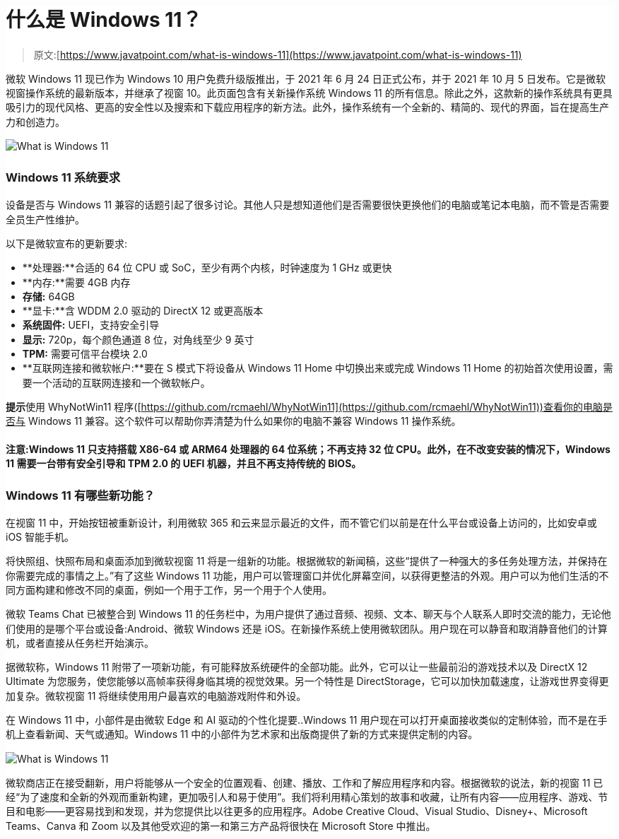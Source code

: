 # 什么是 Windows 11？

> 原文:[https://www.javatpoint.com/what-is-windows-11](https://www.javatpoint.com/what-is-windows-11)

微软 Windows 11 现已作为 Windows 10 用户免费升级版推出，于 2021 年 6 月 24 日正式公布，并于 2021 年 10 月 5 日发布。它是微软视窗操作系统的最新版本，并继承了视窗 10。此页面包含有关新操作系统 Windows 11 的所有信息。除此之外，这款新的操作系统具有更具吸引力的现代风格、更高的安全性以及搜索和下载应用程序的新方法。此外，操作系统有一个全新的、精简的、现代的界面，旨在提高生产力和创造力。

![What is Windows 11](../Images/4d40d2199a34ffa3ac078e9e05d6d36c.png)

### Windows 11 系统要求

设备是否与 Windows 11 兼容的话题引起了很多讨论。其他人只是想知道他们是否需要很快更换他们的电脑或笔记本电脑，而不管是否需要全员生产性维护。

以下是微软宣布的更新要求:

*   **处理器:**合适的 64 位 CPU 或 SoC，至少有两个内核，时钟速度为 1 GHz 或更快
*   **内存:**需要 4GB 内存
*   **存储:** 64GB
*   **显卡:**含 WDDM 2.0 驱动的 DirectX 12 或更高版本
*   **系统固件:** UEFI，支持安全引导
*   **显示:** 720p，每个颜色通道 8 位，对角线至少 9 英寸
*   **TPM:** 需要可信平台模块 2.0
*   **互联网连接和微软帐户:**要在 S 模式下将设备从 Windows 11 Home 中切换出来或完成 Windows 11 Home 的初始首次使用设置，需要一个活动的互联网连接和一个微软帐户。

**提示**使用 WhyNotWin11 程序([https://github.com/rcmaehl/WhyNotWin11](https://github.com/rcmaehl/WhyNotWin11))查看你的电脑是否与 Windows 11 兼容。这个软件可以帮助你弄清楚为什么如果你的电脑不兼容 Windows 11 操作系统。

#### 注意:Windows 11 只支持搭载 X86-64 或 ARM64 处理器的 64 位系统；不再支持 32 位 CPU。此外，在不改变安装的情况下，Windows 11 需要一台带有安全引导和 TPM 2.0 的 UEFI 机器，并且不再支持传统的 BIOS。

### Windows 11 有哪些新功能？

在视窗 11 中，开始按钮被重新设计，利用微软 365 和云来显示最近的文件，而不管它们以前是在什么平台或设备上访问的，比如安卓或 iOS 智能手机。

将快照组、快照布局和桌面添加到微软视窗 11 将是一组新的功能。根据微软的新闻稿，这些“提供了一种强大的多任务处理方法，并保持在你需要完成的事情之上。”有了这些 Windows 11 功能，用户可以管理窗口并优化屏幕空间，以获得更整洁的外观。用户可以为他们生活的不同方面构建和修改不同的桌面，例如一个用于工作，另一个用于个人使用。

微软 Teams Chat 已被整合到 Windows 11 的任务栏中，为用户提供了通过音频、视频、文本、聊天与个人联系人即时交流的能力，无论他们使用的是哪个平台或设备:Android、微软 Windows 还是 iOS。在新操作系统上使用微软团队。用户现在可以静音和取消静音他们的计算机，或者直接从任务栏开始演示。

据微软称，Windows 11 附带了一项新功能，有可能释放系统硬件的全部功能。此外，它可以让一些最前沿的游戏技术以及 DirectX 12 Ultimate 为您服务，使您能够以高帧率获得身临其境的视觉效果。另一个特性是 DirectStorage，它可以加快加载速度，让游戏世界变得更加复杂。微软视窗 11 将继续使用用户最喜欢的电脑游戏附件和外设。

在 Windows 11 中，小部件是由微软 Edge 和 AI 驱动的个性化提要..Windows 11 用户现在可以打开桌面接收类似的定制体验，而不是在手机上查看新闻、天气或通知。Windows 11 中的小部件为艺术家和出版商提供了新的方式来提供定制的内容。

![What is Windows 11](../Images/a2cbd551b353504592db2c546873942c.png)

微软商店正在接受翻新，用户将能够从一个安全的位置观看、创建、播放、工作和了解应用程序和内容。根据微软的说法，新的视窗 11 已经“为了速度和全新的外观而重新构建，更加吸引人和易于使用”。我们将利用精心策划的故事和收藏，让所有内容——应用程序、游戏、节目和电影——更容易找到和发现，并为您提供比以往更多的应用程序。Adobe Creative Cloud、Visual Studio、Disney+、Microsoft Teams、Canva 和 Zoom 以及其他受欢迎的第一和第三方产品将很快在 Microsoft Store 中推出。
